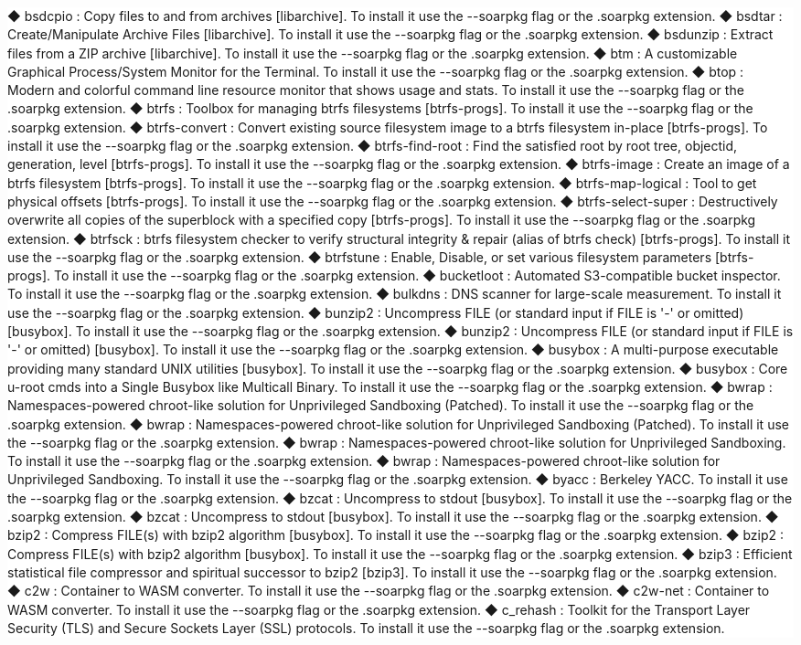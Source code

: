 ◆ bsdcpio : Copy files to and from archives [libarchive]. To install it use the --soarpkg flag or the .soarpkg extension.
◆ bsdtar : Create/Manipulate Archive Files [libarchive]. To install it use the --soarpkg flag or the .soarpkg extension.
◆ bsdunzip : Extract files from a ZIP archive [libarchive]. To install it use the --soarpkg flag or the .soarpkg extension.
◆ btm : A customizable Graphical Process/System Monitor for the Terminal. To install it use the --soarpkg flag or the .soarpkg extension.
◆ btop : Modern and colorful command line resource monitor that shows usage and stats. To install it use the --soarpkg flag or the .soarpkg extension.
◆ btrfs : Toolbox for managing btrfs filesystems [btrfs-progs]. To install it use the --soarpkg flag or the .soarpkg extension.
◆ btrfs-convert : Convert existing source filesystem image to a btrfs filesystem in-place [btrfs-progs]. To install it use the --soarpkg flag or the .soarpkg extension.
◆ btrfs-find-root : Find the satisfied root by root tree, objectid, generation, level [btrfs-progs]. To install it use the --soarpkg flag or the .soarpkg extension.
◆ btrfs-image : Create an image of a btrfs filesystem [btrfs-progs]. To install it use the --soarpkg flag or the .soarpkg extension.
◆ btrfs-map-logical : Tool to get physical offsets [btrfs-progs]. To install it use the --soarpkg flag or the .soarpkg extension.
◆ btrfs-select-super : Destructively overwrite all copies of the superblock with a specified copy [btrfs-progs]. To install it use the --soarpkg flag or the .soarpkg extension.
◆ btrfsck : btrfs filesystem checker to verify structural integrity & repair (alias of btrfs check) [btrfs-progs]. To install it use the --soarpkg flag or the .soarpkg extension.
◆ btrfstune : Enable, Disable, or set various filesystem parameters [btrfs-progs]. To install it use the --soarpkg flag or the .soarpkg extension.
◆ bucketloot : Automated S3-compatible bucket inspector. To install it use the --soarpkg flag or the .soarpkg extension.
◆ bulkdns : DNS scanner for large-scale measurement. To install it use the --soarpkg flag or the .soarpkg extension.
◆ bunzip2 : Uncompress FILE (or standard input if FILE is '-' or omitted) [busybox]. To install it use the --soarpkg flag or the .soarpkg extension.
◆ bunzip2 : Uncompress FILE (or standard input if FILE is '-' or omitted) [busybox]. To install it use the --soarpkg flag or the .soarpkg extension.
◆ busybox : A multi-purpose executable providing many standard UNIX utilities [busybox]. To install it use the --soarpkg flag or the .soarpkg extension.
◆ busybox : Core u-root cmds into a Single Busybox like Multicall Binary. To install it use the --soarpkg flag or the .soarpkg extension.
◆ bwrap : Namespaces-powered chroot-like solution for Unprivileged Sandboxing (Patched). To install it use the --soarpkg flag or the .soarpkg extension.
◆ bwrap : Namespaces-powered chroot-like solution for Unprivileged Sandboxing (Patched). To install it use the --soarpkg flag or the .soarpkg extension.
◆ bwrap : Namespaces-powered chroot-like solution for Unprivileged Sandboxing. To install it use the --soarpkg flag or the .soarpkg extension.
◆ bwrap : Namespaces-powered chroot-like solution for Unprivileged Sandboxing. To install it use the --soarpkg flag or the .soarpkg extension.
◆ byacc : Berkeley YACC. To install it use the --soarpkg flag or the .soarpkg extension.
◆ bzcat : Uncompress to stdout [busybox]. To install it use the --soarpkg flag or the .soarpkg extension.
◆ bzcat : Uncompress to stdout [busybox]. To install it use the --soarpkg flag or the .soarpkg extension.
◆ bzip2 : Compress FILE(s) with bzip2 algorithm [busybox]. To install it use the --soarpkg flag or the .soarpkg extension.
◆ bzip2 : Compress FILE(s) with bzip2 algorithm [busybox]. To install it use the --soarpkg flag or the .soarpkg extension.
◆ bzip3 : Efficient statistical file compressor and spiritual successor to bzip2 [bzip3]. To install it use the --soarpkg flag or the .soarpkg extension.
◆ c2w : Container to WASM converter. To install it use the --soarpkg flag or the .soarpkg extension.
◆ c2w-net : Container to WASM converter. To install it use the --soarpkg flag or the .soarpkg extension.
◆ c_rehash : Toolkit for the Transport Layer Security (TLS) and Secure Sockets Layer (SSL) protocols. To install it use the --soarpkg flag or the .soarpkg extension.